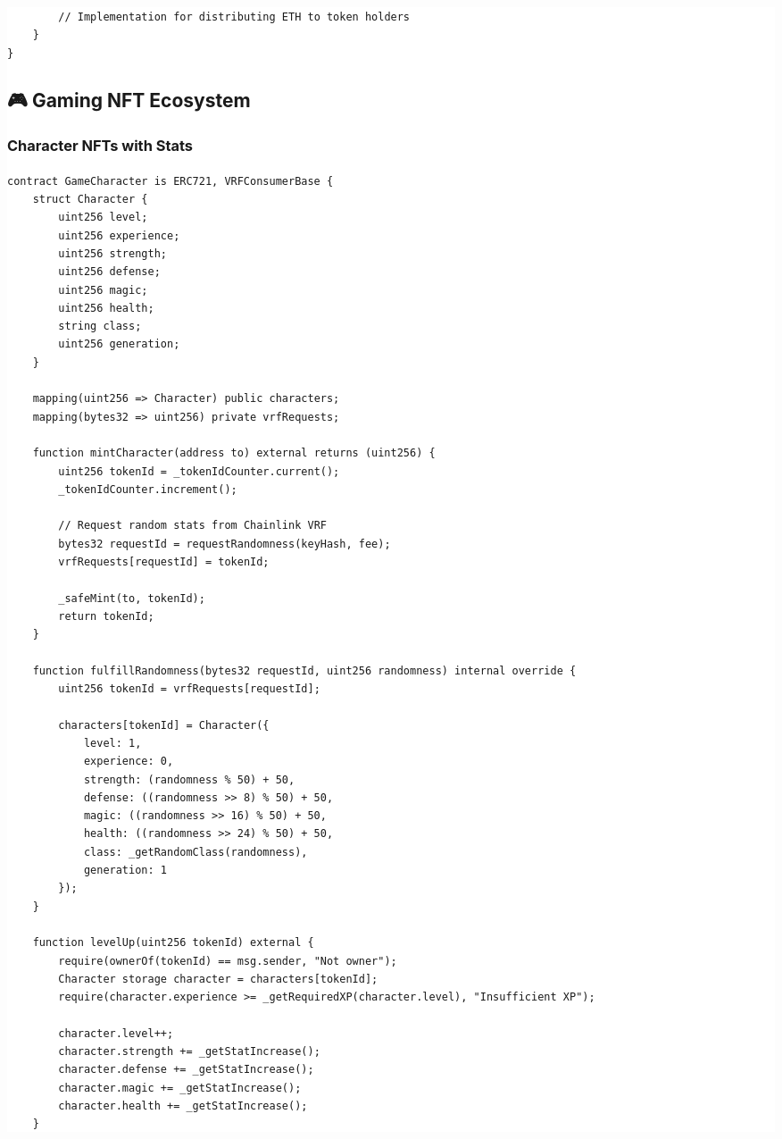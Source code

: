 ```solidity
        // Implementation for distributing ETH to token holders
    }
}
```

## 🎮 Gaming NFT Ecosystem

### Character NFTs with Stats

```solidity
contract GameCharacter is ERC721, VRFConsumerBase {
    struct Character {
        uint256 level;
        uint256 experience;
        uint256 strength;
        uint256 defense;
        uint256 magic;
        uint256 health;
        string class;
        uint256 generation;
    }

    mapping(uint256 => Character) public characters;
    mapping(bytes32 => uint256) private vrfRequests;

    function mintCharacter(address to) external returns (uint256) {
        uint256 tokenId = _tokenIdCounter.current();
        _tokenIdCounter.increment();

        // Request random stats from Chainlink VRF
        bytes32 requestId = requestRandomness(keyHash, fee);
        vrfRequests[requestId] = tokenId;

        _safeMint(to, tokenId);
        return tokenId;
    }

    function fulfillRandomness(bytes32 requestId, uint256 randomness) internal override {
        uint256 tokenId = vrfRequests[requestId];

        characters[tokenId] = Character({
            level: 1,
            experience: 0,
            strength: (randomness % 50) + 50,
            defense: ((randomness >> 8) % 50) + 50,
            magic: ((randomness >> 16) % 50) + 50,
            health: ((randomness >> 24) % 50) + 50,
            class: _getRandomClass(randomness),
            generation: 1
        });
    }

    function levelUp(uint256 tokenId) external {
        require(ownerOf(tokenId) == msg.sender, "Not owner");
        Character storage character = characters[tokenId];
        require(character.experience >= _getRequiredXP(character.level), "Insufficient XP");

        character.level++;
        character.strength += _getStatIncrease();
        character.defense += _getStatIncrease();
        character.magic += _getStatIncrease();
        character.health += _getStatIncrease();
    }
```